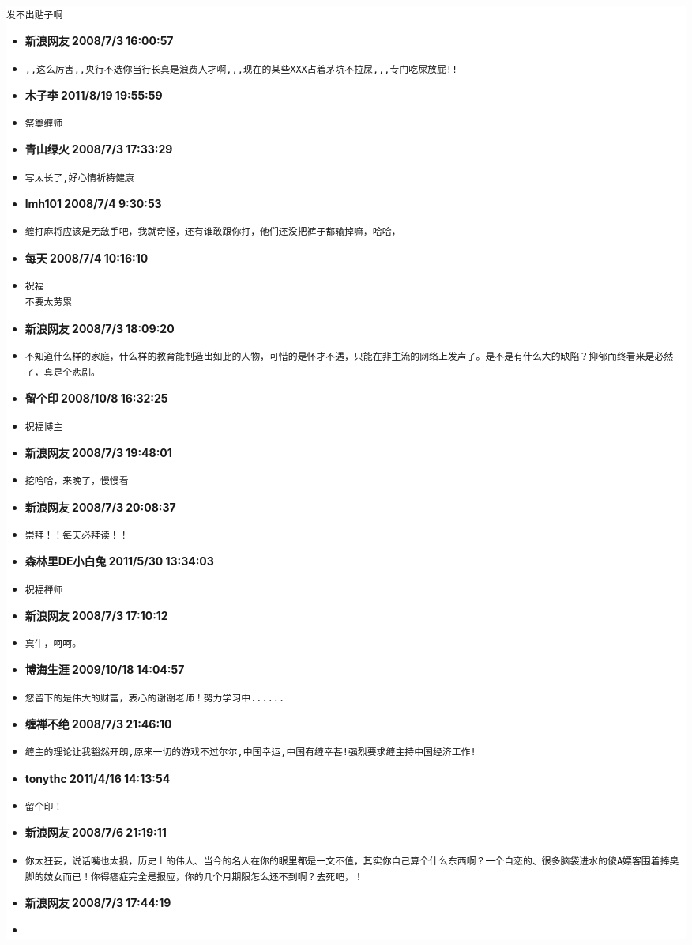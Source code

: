   ```
  发不出贴子啊
  ```
- **新浪网友 2008/7/3 16:00:57**
- ```
  ,,这么厉害,,央行不选你当行长真是浪费人才啊,,,现在的某些XXX占着茅坑不拉屎,,,专门吃屎放屁!!
  ```
- **木子李 2011/8/19 19:55:59**
- ```
  祭奠缠师
  ```
- **青山绿火 2008/7/3 17:33:29**
- ```
  写太长了,好心情祈祷健康
  ```
- **lmh101 2008/7/4 9:30:53**
- ```
  缠打麻将应该是无敌手吧，我就奇怪，还有谁敢跟你打，他们还没把裤子都输掉嘛，哈哈，
  ```
- **每天 2008/7/4 10:16:10**
- ```
  祝福
  不要太劳累
  ```
- **新浪网友 2008/7/3 18:09:20**
- ```
  不知道什么样的家庭，什么样的教育能制造出如此的人物，可惜的是怀才不遇，只能在非主流的网络上发声了。是不是有什么大的缺陷？抑郁而终看来是必然了，真是个悲剧。
  ```
- **留个印 2008/10/8 16:32:25**
- ```
  祝福博主
  ```
- **新浪网友 2008/7/3 19:48:01**
- ```
  挖哈哈，来晚了，慢慢看
  ```
- **新浪网友 2008/7/3 20:08:37**
- ```
  崇拜！！每天必拜读！！
  ```
- **森林里DE小白兔 2011/5/30 13:34:03**
- ```
  祝福禅师
  ```
- **新浪网友 2008/7/3 17:10:12**
- ```
  真牛，呵呵。
  ```
- **博海生涯 2009/10/18 14:04:57**
- ```
  您留下的是伟大的财富，衷心的谢谢老师！努力学习中......
  ```
- **缠禅不绝 2008/7/3 21:46:10**
- ```
  缠主的理论让我豁然开朗,原来一切的游戏不过尔尔,中国幸运,中国有缠幸甚!强烈要求缠主持中国经济工作!
  ```
- **tonythc 2011/4/16 14:13:54**
- ```
  留个印！
  ```
- **新浪网友 2008/7/6 21:19:11**
- ```
  你太狂妄，说话嘴也太损，历史上的伟人、当今的名人在你的眼里都是一文不值，其实你自己算个什么东西啊？一个自恋的、很多脑袋进水的傻A嫖客围着捧臭脚的妓女而已！你得癌症完全是报应，你的几个月期限怎么还不到啊？去死吧，！
  ```
- **新浪网友 2008/7/3 17:44:19**
- ```
  ```